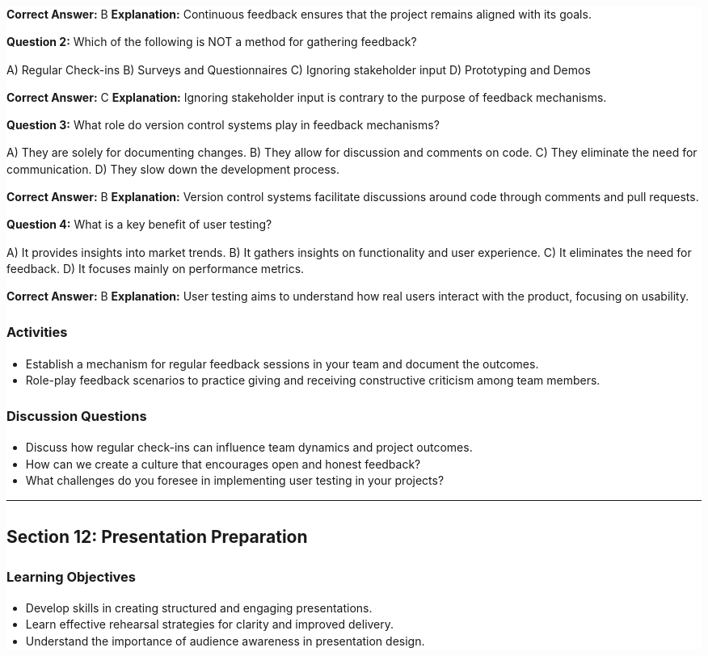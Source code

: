 **Correct Answer:** B
**Explanation:** Continuous feedback ensures that the project remains aligned with its goals.

**Question 2:** Which of the following is NOT a method for gathering feedback?

  A) Regular Check-ins
  B) Surveys and Questionnaires
  C) Ignoring stakeholder input
  D) Prototyping and Demos

**Correct Answer:** C
**Explanation:** Ignoring stakeholder input is contrary to the purpose of feedback mechanisms.

**Question 3:** What role do version control systems play in feedback mechanisms?

  A) They are solely for documenting changes.
  B) They allow for discussion and comments on code.
  C) They eliminate the need for communication.
  D) They slow down the development process.

**Correct Answer:** B
**Explanation:** Version control systems facilitate discussions around code through comments and pull requests.

**Question 4:** What is a key benefit of user testing?

  A) It provides insights into market trends.
  B) It gathers insights on functionality and user experience.
  C) It eliminates the need for feedback.
  D) It focuses mainly on performance metrics.

**Correct Answer:** B
**Explanation:** User testing aims to understand how real users interact with the product, focusing on usability.

### Activities
- Establish a mechanism for regular feedback sessions in your team and document the outcomes.
- Role-play feedback scenarios to practice giving and receiving constructive criticism among team members.

### Discussion Questions
- Discuss how regular check-ins can influence team dynamics and project outcomes.
- How can we create a culture that encourages open and honest feedback?
- What challenges do you foresee in implementing user testing in your projects?

---

## Section 12: Presentation Preparation

### Learning Objectives
- Develop skills in creating structured and engaging presentations.
- Learn effective rehearsal strategies for clarity and improved delivery.
- Understand the importance of audience awareness in presentation design.
